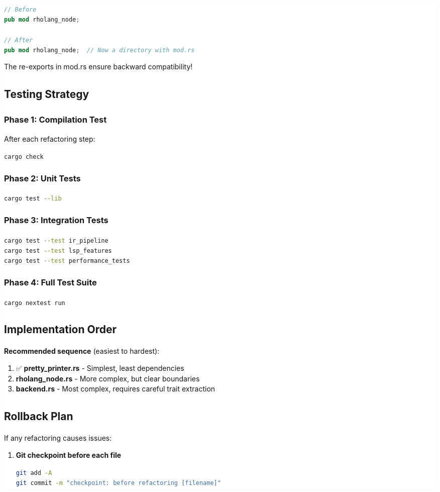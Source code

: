 ```rust
// Before
pub mod rholang_node;

// After
pub mod rholang_node;  // Now a directory with mod.rs
```

The re-exports in mod.rs ensure backward compatibility!

## Testing Strategy

### Phase 1: Compilation Test
After each refactoring step:
```bash
cargo check
```

### Phase 2: Unit Tests
```bash
cargo test --lib
```

### Phase 3: Integration Tests
```bash
cargo test --test ir_pipeline
cargo test --test lsp_features
cargo test --test performance_tests
```

### Phase 4: Full Test Suite
```bash
cargo nextest run
```

## Implementation Order

**Recommended sequence** (easiest to hardest):

1. ✅ **pretty_printer.rs** - Simplest, least dependencies
2. **rholang_node.rs** - More complex, but clear boundaries
3. **backend.rs** - Most complex, requires careful trait extraction

## Rollback Plan

If any refactoring causes issues:

1. **Git checkpoint before each file**
   ```bash
   git add -A
   git commit -m "checkpoint: before refactoring [filename]"
   ```
